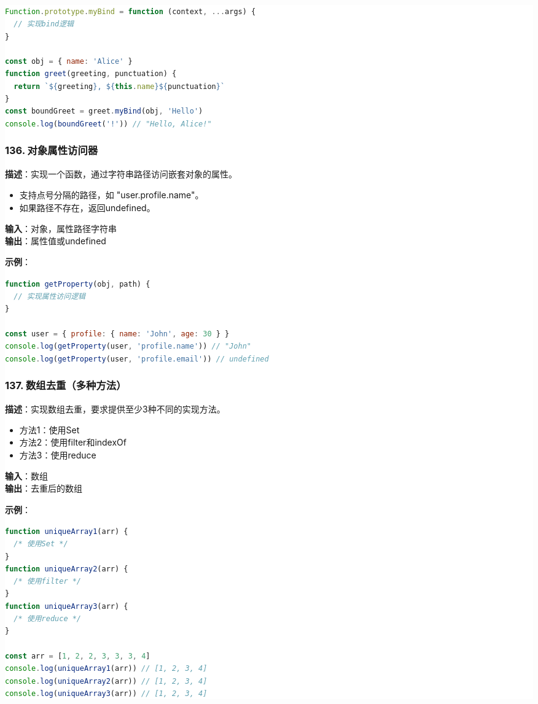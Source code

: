 ```javascript
Function.prototype.myBind = function (context, ...args) {
  // 实现bind逻辑
}

const obj = { name: 'Alice' }
function greet(greeting, punctuation) {
  return `${greeting}, ${this.name}${punctuation}`
}
const boundGreet = greet.myBind(obj, 'Hello')
console.log(boundGreet('!')) // "Hello, Alice!"
```

### 136. 对象属性访问器

**描述**：实现一个函数，通过字符串路径访问嵌套对象的属性。

- 支持点号分隔的路径，如 "user.profile.name"。
- 如果路径不存在，返回undefined。

**输入**：对象，属性路径字符串  
**输出**：属性值或undefined

**示例**：

```javascript
function getProperty(obj, path) {
  // 实现属性访问逻辑
}

const user = { profile: { name: 'John', age: 30 } }
console.log(getProperty(user, 'profile.name')) // "John"
console.log(getProperty(user, 'profile.email')) // undefined
```

### 137. 数组去重（多种方法）

**描述**：实现数组去重，要求提供至少3种不同的实现方法。

- 方法1：使用Set
- 方法2：使用filter和indexOf
- 方法3：使用reduce

**输入**：数组  
**输出**：去重后的数组

**示例**：

```javascript
function uniqueArray1(arr) {
  /* 使用Set */
}
function uniqueArray2(arr) {
  /* 使用filter */
}
function uniqueArray3(arr) {
  /* 使用reduce */
}

const arr = [1, 2, 2, 3, 3, 3, 4]
console.log(uniqueArray1(arr)) // [1, 2, 3, 4]
console.log(uniqueArray2(arr)) // [1, 2, 3, 4]
console.log(uniqueArray3(arr)) // [1, 2, 3, 4]
```
